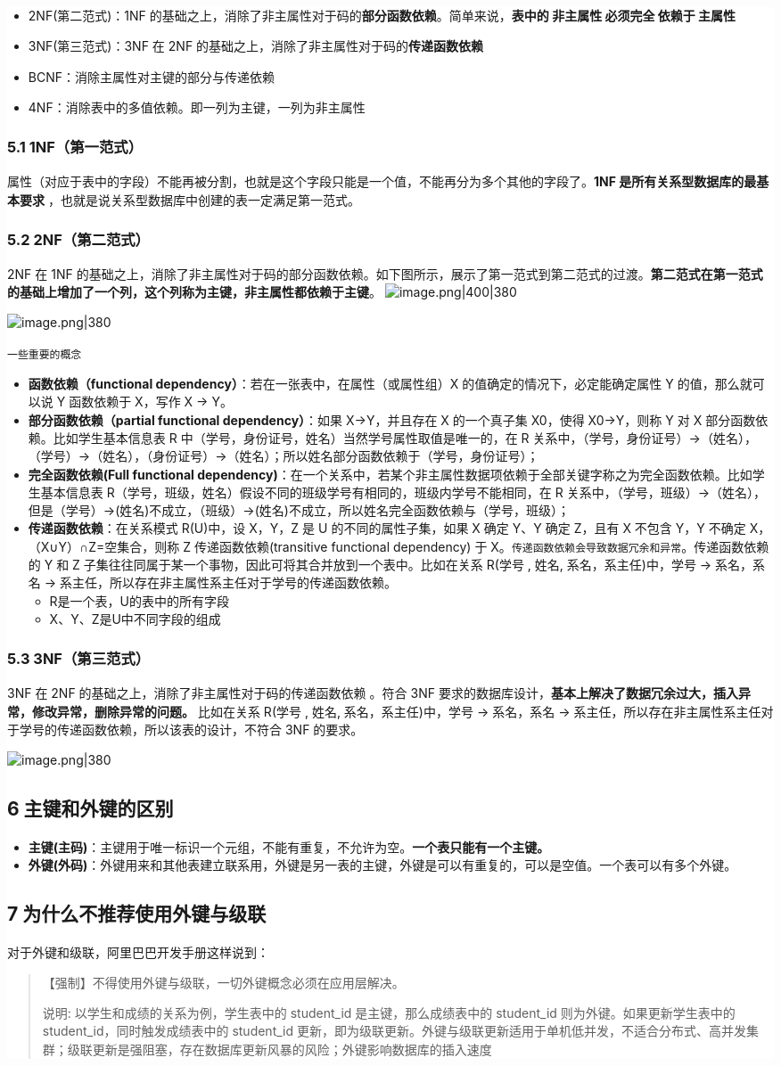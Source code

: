 - 2NF(第二范式)：1NF 的基础之上，消除了非主属性对于码的**部分函数依赖**。简单来说，**表中的 非主属性 必须完全 依赖于 主属性**
 
- 3NF(第三范式)：3NF 在 2NF 的基础之上，消除了非主属性对于码的**传递函数依赖** 

- BCNF：消除主属性对主键的部分与传递依赖

- 4NF：消除表中的多值依赖。即一列为主键，一列为非主属性
### 5.1 1NF（第一范式）

属性（对应于表中的字段）不能再被分割，也就是这个字段只能是一个值，不能再分为多个其他的字段了。**1NF 是所有关系型数据库的最基本要求** ，也就是说关系型数据库中创建的表一定满足第一范式。
### 5.2 2NF（第二范式）

2NF 在 1NF 的基础之上，消除了非主属性对于码的部分函数依赖。如下图所示，展示了第一范式到第二范式的过渡。**第二范式在第一范式的基础上增加了一个列，这个列称为主键，非主属性都依赖于主键**。
![image.png|400|380](https://my-obsidian-image.oss-cn-guangzhou.aliyuncs.com/2024/04/9a7d6e826cdf30c24ba6206549b9e291.png)

![image.png|380](https://my-obsidian-image.oss-cn-guangzhou.aliyuncs.com/2024/04/92b3f53bcd211224f7d40f43d24b820b.png)



`一些重要的概念`
- **函数依赖（functional dependency）**：若在一张表中，在属性（或属性组）X 的值确定的情况下，必定能确定属性 Y 的值，那么就可以说 Y 函数依赖于 X，写作 X → Y。
- **部分函数依赖（partial functional dependency）**：如果 X→Y，并且存在 X 的一个真子集 X0，使得 X0→Y，则称 Y 对 X 部分函数依赖。比如学生基本信息表 R 中（学号，身份证号，姓名）当然学号属性取值是唯一的，在 R 关系中，（学号，身份证号）->（姓名），（学号）->（姓名），（身份证号）->（姓名）；所以姓名部分函数依赖于（学号，身份证号）；
- **完全函数依赖(Full functional dependency)**：在一个关系中，若某个非主属性数据项依赖于全部关键字称之为完全函数依赖。比如学生基本信息表 R（学号，班级，姓名）假设不同的班级学号有相同的，班级内学号不能相同，在 R 关系中，（学号，班级）->（姓名），但是（学号）->(姓名)不成立，（班级）->(姓名)不成立，所以姓名完全函数依赖与（学号，班级）；
- **传递函数依赖**：在关系模式 R(U)中，设 X，Y，Z 是 U 的不同的属性子集，如果 X 确定 Y、Y 确定 Z，且有 X 不包含 Y，Y 不确定 X，（X∪Y）∩Z=空集合，则称 Z 传递函数依赖(transitive functional dependency) 于 X。`传递函数依赖会导致数据冗余和异常`。传递函数依赖的 Y 和 Z 子集往往同属于某一个事物，因此可将其合并放到一个表中。比如在关系 R(学号 , 姓名, 系名，系主任)中，学号 → 系名，系名 → 系主任，所以存在非主属性系主任对于学号的传递函数依赖。
	- R是一个表，U的表中的所有字段
	- X、Y、Z是U中不同字段的组成

### 5.3 3NF（第三范式）

3NF 在 2NF 的基础之上，消除了非主属性对于码的传递函数依赖 。符合 3NF 要求的数据库设计，**基本上解决了数据冗余过大，插入异常，修改异常，删除异常的问题。**
比如在关系 R(学号 , 姓名, 系名，系主任)中，学号 → 系名，系名 → 系主任，所以存在非主属性系主任对于学号的传递函数依赖，所以该表的设计，不符合 3NF 的要求。

![image.png|380](https://my-obsidian-image.oss-cn-guangzhou.aliyuncs.com/2024/04/67c1f542eb42fb3b8fa23d5deaddf533.png)


## 6 主键和外键的区别

- **主键(主码)**：主键用于唯一标识一个元组，不能有重复，不允许为空。**一个表只能有一个主键。**
- **外键(外码)**：外键用来和其他表建立联系用，外键是另一表的主键，外键是可以有重复的，可以是空值。一个表可以有多个外键。
## 7 为什么不推荐使用外键与级联

对于外键和级联，阿里巴巴开发手册这样说到：

> 【强制】不得使用外键与级联，一切外键概念必须在应用层解决。
> 
> 说明: 以学生和成绩的关系为例，学生表中的 student_id 是主键，那么成绩表中的 student_id 则为外键。如果更新学生表中的 student_id，同时触发成绩表中的 student_id 更新，即为级联更新。外键与级联更新适用于单机低并发，不适合分布式、高并发集群；级联更新是强阻塞，存在数据库更新风暴的风险；外键影响数据库的插入速度
